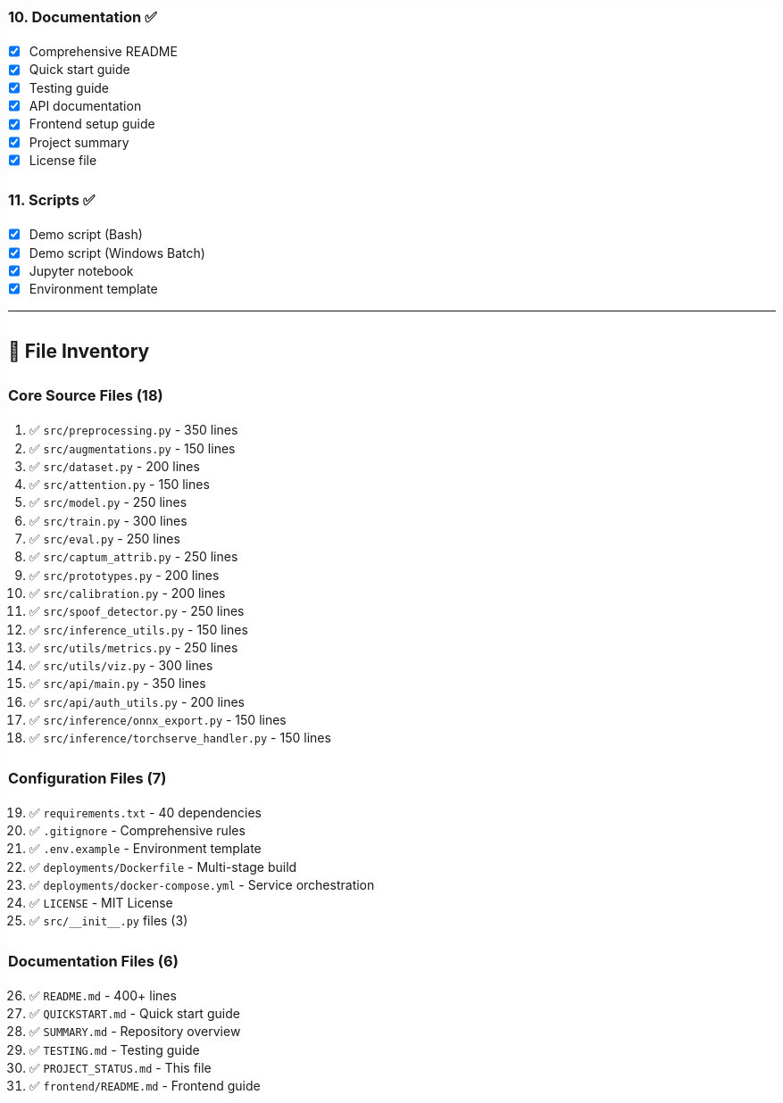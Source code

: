 ### **10. Documentation** ✅
- [x] Comprehensive README
- [x] Quick start guide
- [x] Testing guide
- [x] API documentation
- [x] Frontend setup guide
- [x] Project summary
- [x] License file

### **11. Scripts** ✅
- [x] Demo script (Bash)
- [x] Demo script (Windows Batch)
- [x] Jupyter notebook
- [x] Environment template

---

## 📁 File Inventory

### **Core Source Files (18)**
1. ✅ `src/preprocessing.py` - 350 lines
2. ✅ `src/augmentations.py` - 150 lines
3. ✅ `src/dataset.py` - 200 lines
4. ✅ `src/attention.py` - 150 lines
5. ✅ `src/model.py` - 250 lines
6. ✅ `src/train.py` - 300 lines
7. ✅ `src/eval.py` - 250 lines
8. ✅ `src/captum_attrib.py` - 250 lines
9. ✅ `src/prototypes.py` - 200 lines
10. ✅ `src/calibration.py` - 200 lines
11. ✅ `src/spoof_detector.py` - 250 lines
12. ✅ `src/inference_utils.py` - 150 lines
13. ✅ `src/utils/metrics.py` - 250 lines
14. ✅ `src/utils/viz.py` - 300 lines
15. ✅ `src/api/main.py` - 350 lines
16. ✅ `src/api/auth_utils.py` - 200 lines
17. ✅ `src/inference/onnx_export.py` - 150 lines
18. ✅ `src/inference/torchserve_handler.py` - 150 lines

### **Configuration Files (7)**
19. ✅ `requirements.txt` - 40 dependencies
20. ✅ `.gitignore` - Comprehensive rules
21. ✅ `.env.example` - Environment template
22. ✅ `deployments/Dockerfile` - Multi-stage build
23. ✅ `deployments/docker-compose.yml` - Service orchestration
24. ✅ `LICENSE` - MIT License
25. ✅ `src/__init__.py` files (3)

### **Documentation Files (6)**
26. ✅ `README.md` - 400+ lines
27. ✅ `QUICKSTART.md` - Quick start guide
28. ✅ `SUMMARY.md` - Repository overview
29. ✅ `TESTING.md` - Testing guide
30. ✅ `PROJECT_STATUS.md` - This file
31. ✅ `frontend/README.md` - Frontend guide
